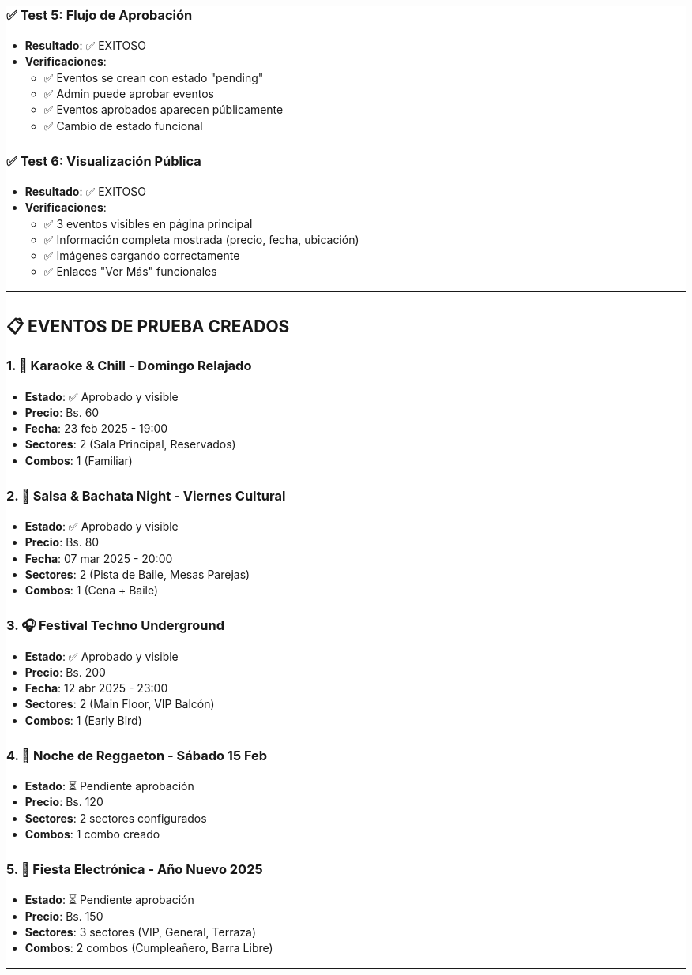 ### ✅ Test 5: Flujo de Aprobación
- **Resultado**: ✅ EXITOSO
- **Verificaciones**:
  - ✅ Eventos se crean con estado "pending"
  - ✅ Admin puede aprobar eventos
  - ✅ Eventos aprobados aparecen públicamente
  - ✅ Cambio de estado funcional

### ✅ Test 6: Visualización Pública
- **Resultado**: ✅ EXITOSO
- **Verificaciones**:
  - ✅ 3 eventos visibles en página principal
  - ✅ Información completa mostrada (precio, fecha, ubicación)
  - ✅ Imágenes cargando correctamente
  - ✅ Enlaces "Ver Más" funcionales

---

## 📋 EVENTOS DE PRUEBA CREADOS

### 1. 🎤 Karaoke & Chill - Domingo Relajado
- **Estado**: ✅ Aprobado y visible
- **Precio**: Bs. 60
- **Fecha**: 23 feb 2025 - 19:00
- **Sectores**: 2 (Sala Principal, Reservados)
- **Combos**: 1 (Familiar)

### 2. 🎵 Salsa & Bachata Night - Viernes Cultural
- **Estado**: ✅ Aprobado y visible
- **Precio**: Bs. 80
- **Fecha**: 07 mar 2025 - 20:00
- **Sectores**: 2 (Pista de Baile, Mesas Parejas)
- **Combos**: 1 (Cena + Baile)

### 3. 🎧 Festival Techno Underground
- **Estado**: ✅ Aprobado y visible
- **Precio**: Bs. 200
- **Fecha**: 12 abr 2025 - 23:00
- **Sectores**: 2 (Main Floor, VIP Balcón)
- **Combos**: 1 (Early Bird)

### 4. 🎤 Noche de Reggaeton - Sábado 15 Feb
- **Estado**: ⏳ Pendiente aprobación
- **Precio**: Bs. 120
- **Sectores**: 2 sectores configurados
- **Combos**: 1 combo creado

### 5. 🎊 Fiesta Electrónica - Año Nuevo 2025
- **Estado**: ⏳ Pendiente aprobación
- **Precio**: Bs. 150
- **Sectores**: 3 sectores (VIP, General, Terraza)
- **Combos**: 2 combos (Cumpleañero, Barra Libre)

---